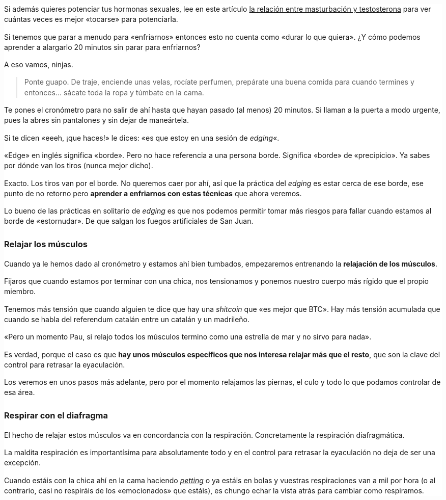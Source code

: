 Si además quieres potenciar tus hormonas sexuales, lee en este artículo [la relación entre masturbación y testosterona](./la-masturbacion-y-la-testosterona) para ver cuántas veces es mejor «tocarse» para potenciarla.

Si tenemos que parar a menudo para «enfriarnos» entonces esto no cuenta como «durar lo que quiera». ¿Y cómo podemos aprender a alargarlo 20 minutos sin parar para enfriarnos?

A eso vamos, ninjas.

> Ponte guapo. De traje, enciende unas velas, rocíate perfumen, prepárate una buena comida para cuando termines y entonces… sácate toda la ropa y túmbate en la cama.

Te pones el cronómetro para no salir de ahí hasta que hayan pasado (al menos) 20 minutos. Si llaman a la puerta a modo urgente, pues la abres sin pantalones y sin dejar de maneártela.

Si te dicen «eeeh, ¡que haces!» le dices: «es que estoy en una sesión de _edging_«.

«Edge» en inglés significa «borde». Pero no hace referencia a una persona borde. Significa «borde» de «precipicio». Ya sabes por dónde van los tiros (nunca mejor dicho).

Exacto. Los tiros van por el borde. No queremos caer por ahí, así que la práctica del _edging_ es estar cerca de ese borde, ese punto de no retorno pero **aprender a enfriarnos con estas técnicas** que ahora veremos.

Lo bueno de las prácticas en solitario de _edging_ es que nos podemos permitir tomar más riesgos para fallar cuando estamos al borde de «estornudar». De que salgan los fuegos artificiales de San Juan.

### Relajar los músculos

Cuando ya le hemos dado al cronómetro y estamos ahí bien tumbados, empezaremos entrenando la **relajación de los músculos**.

Fijaros que cuando estamos por terminar con una chica, nos tensionamos y ponemos nuestro cuerpo más rígido que el propio miembro.

Tenemos más tensión que cuando alguien te dice que hay una _shitcoin_ que «es mejor que BTC». Hay más tensión acumulada que cuando se habla del referendum catalán entre un catalán y un madrileño.

«Pero un momento Pau, si relajo todos los músculos termino como una estrella de mar y no sirvo para nada».

Es verdad, porque el caso es que **hay unos músculos específicos que nos interesa relajar más que el resto**, que son la clave del control para retrasar la eyaculación.

Los veremos en unos pasos más adelante, pero por el momento relajamos las piernas, el culo y todo lo que podamos controlar de esa área.

### Respirar con el diafragma

El hecho de relajar estos músculos va en concordancia con la respiración. Concretamente la respiración diafragmática.

La maldita respiración es importantísima para absolutamente todo y en el control para retrasar la eyaculación no deja de ser una excepción.

Cuando estáis con la chica ahí en la cama haciendo [_petting_](https://www.webconsultas.com/mente-y-emociones/sexologia/que-es-el-petting-y-como-se-practica) o ya estáis en bolas y vuestras respiraciones van a mil por hora (o al contrario, casi no respiráis de los «emocionados» que estáis), es chungo echar la vista atrás para cambiar como respiramos.
